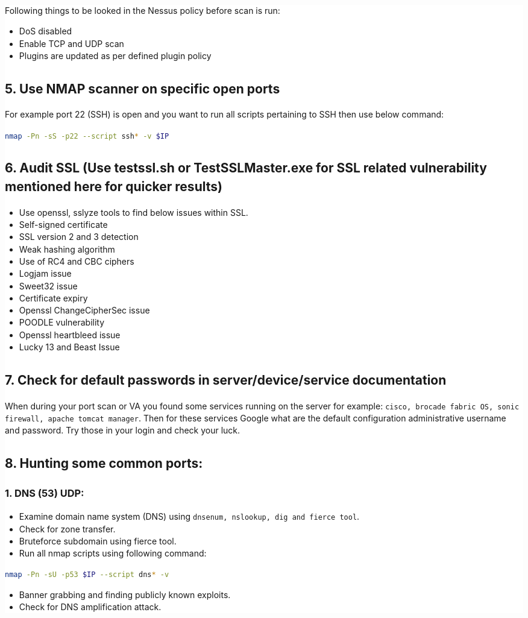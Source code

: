 Following things to be looked in the Nessus policy before scan is run:

* DoS disabled
* Enable TCP and UDP scan
* Plugins are updated as per defined plugin policy

## 5. Use NMAP scanner on specific open ports

For example port 22 (SSH) is open and you want to run all scripts pertaining to SSH then use below command:
```bash
nmap -Pn -sS -p22 --script ssh* -v $IP
```

## 6. Audit SSL (Use testssl.sh or TestSSLMaster.exe for SSL related vulnerability mentioned here for quicker results)

* Use openssl, sslyze tools to find below issues within SSL.
* Self-signed certificate
* SSL version 2 and 3 detection
* Weak hashing algorithm
* Use of RC4 and CBC ciphers
* Logjam issue
* Sweet32 issue
* Certificate expiry
* Openssl ChangeCipherSec issue
* POODLE vulnerability
* Openssl heartbleed issue
* Lucky 13 and Beast Issue

## 7. Check for default passwords in server/device/service documentation

When during your port scan or VA you found some services running on the server for example: `cisco, brocade fabric OS, sonic firewall, apache tomcat manager`. Then for these services Google what are the default configuration administrative username and password. Try those in your login and check your luck.

## 8. Hunting some common ports:

### 1. DNS (53) UDP:

* Examine domain name system (DNS) using `dnsenum, nslookup, dig and fierce tool`.
* Check for zone transfer.
* Bruteforce subdomain using fierce tool.
* Run all nmap scripts using following command:
```bash
nmap -Pn -sU -p53 $IP --script dns* -v 
```
* Banner grabbing and finding publicly known exploits.
* Check for DNS amplification attack.
